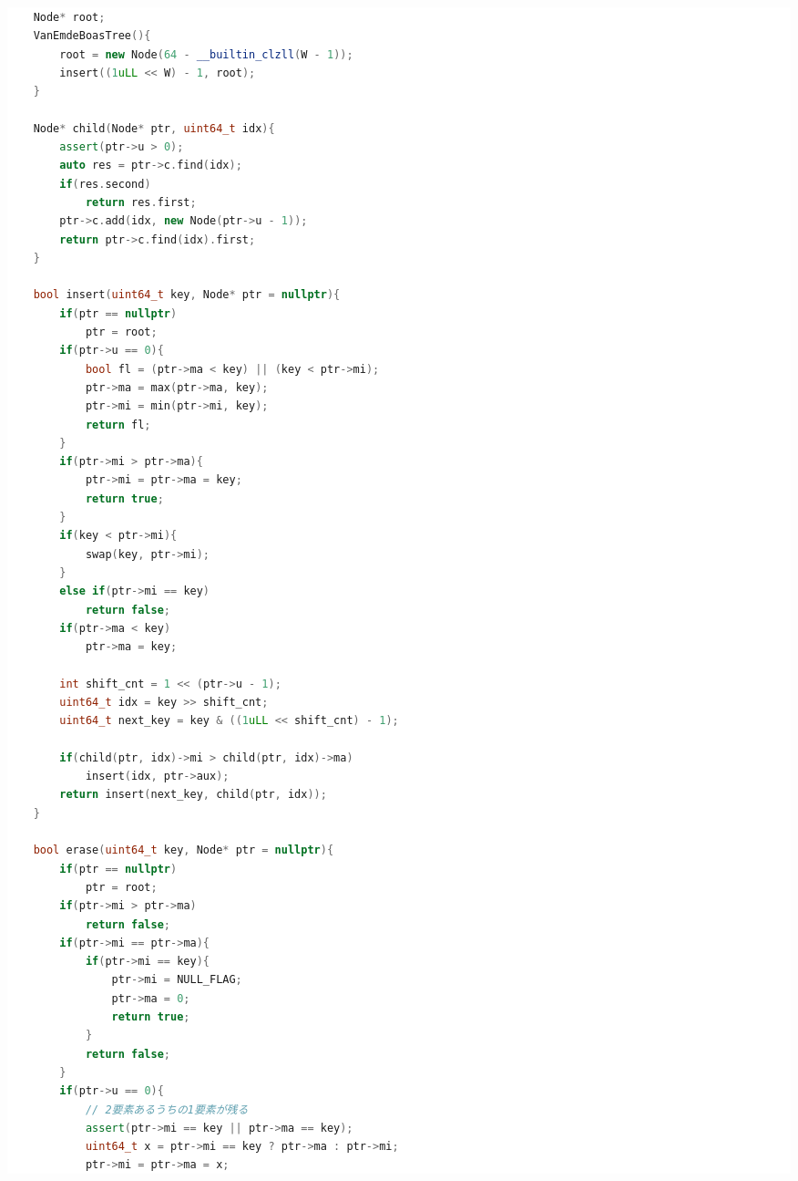 ```cpp
    Node* root;
    VanEmdeBoasTree(){
        root = new Node(64 - __builtin_clzll(W - 1));
        insert((1uLL << W) - 1, root);
    }

    Node* child(Node* ptr, uint64_t idx){
        assert(ptr->u > 0);
        auto res = ptr->c.find(idx);
        if(res.second)
            return res.first;
        ptr->c.add(idx, new Node(ptr->u - 1));
        return ptr->c.find(idx).first;
    }

    bool insert(uint64_t key, Node* ptr = nullptr){
        if(ptr == nullptr)
            ptr = root;
        if(ptr->u == 0){
            bool fl = (ptr->ma < key) || (key < ptr->mi);
            ptr->ma = max(ptr->ma, key);
            ptr->mi = min(ptr->mi, key);
            return fl;
        }
        if(ptr->mi > ptr->ma){
            ptr->mi = ptr->ma = key;
            return true;
        }
        if(key < ptr->mi){
            swap(key, ptr->mi);
        }
        else if(ptr->mi == key)
            return false;
        if(ptr->ma < key)
            ptr->ma = key;

        int shift_cnt = 1 << (ptr->u - 1);
        uint64_t idx = key >> shift_cnt;
        uint64_t next_key = key & ((1uLL << shift_cnt) - 1);

        if(child(ptr, idx)->mi > child(ptr, idx)->ma)
            insert(idx, ptr->aux);
        return insert(next_key, child(ptr, idx));
    }

    bool erase(uint64_t key, Node* ptr = nullptr){
        if(ptr == nullptr)
            ptr = root;
        if(ptr->mi > ptr->ma)
            return false;
        if(ptr->mi == ptr->ma){
            if(ptr->mi == key){
                ptr->mi = NULL_FLAG;
                ptr->ma = 0;
                return true;
            }
            return false;
        }
        if(ptr->u == 0){
            // 2要素あるうちの1要素が残る
            assert(ptr->mi == key || ptr->ma == key);
            uint64_t x = ptr->mi == key ? ptr->ma : ptr->mi;
            ptr->mi = ptr->ma = x;
```
